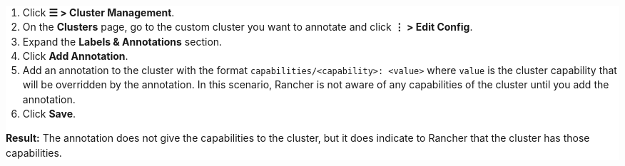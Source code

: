 1. Click **☰ > Cluster Management**.
1. On the **Clusters** page, go to the custom cluster you want to annotate and click **⋮ > Edit Config**.
1. Expand the **Labels & Annotations** section.
1. Click **Add Annotation**.
1. Add an annotation to the cluster with the format `capabilities/<capability>: <value>` where `value` is the cluster capability that will be overridden by the annotation. In this scenario, Rancher is not aware of any capabilities of the cluster until you add the annotation.
1. Click **Save**.

**Result:** The annotation does not give the capabilities to the cluster, but it does indicate to Rancher that the cluster has those capabilities.
